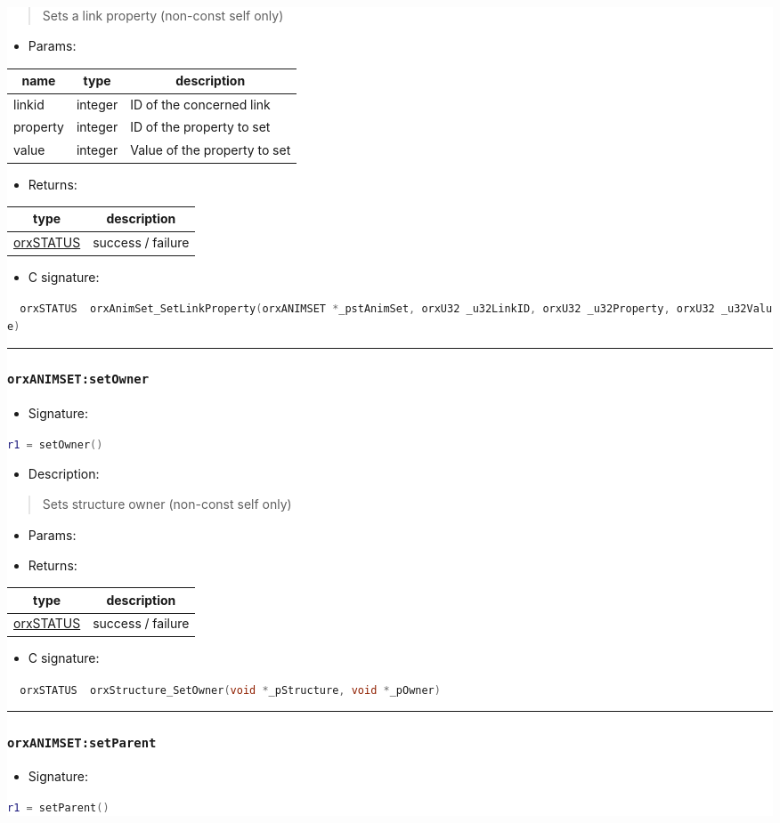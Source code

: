 > Sets a link property (non-const self only)

* Params:

name | type | description 
--- | --- | ---
linkid | integer | ID of the concerned link
property | integer | ID of the property to set
value | integer | Value of the property to set

* Returns:

type | description 
--- | ---
[orxSTATUS](../enums.md#orxstatus)  | success / failure

* C signature:

```c
  orxSTATUS  orxAnimSet_SetLinkProperty(orxANIMSET *_pstAnimSet, orxU32 _u32LinkID, orxU32 _u32Property, orxU32 _u32Value)
```

---

### **`orxANIMSET:setOwner`**

* Signature:

```lua
r1 = setOwner()
```

* Description:

> Sets structure owner (non-const self only)

* Params:

* Returns:

type | description 
--- | ---
[orxSTATUS](../enums.md#orxstatus)  | success / failure

* C signature:

```c
  orxSTATUS  orxStructure_SetOwner(void *_pStructure, void *_pOwner)
```

---

### **`orxANIMSET:setParent`**

* Signature:

```lua
r1 = setParent()
```
